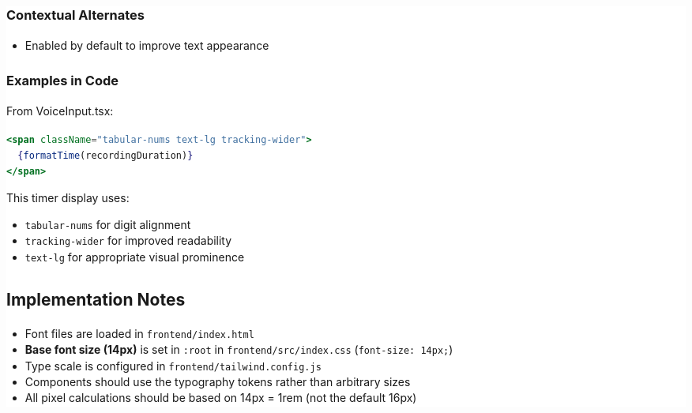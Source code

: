 ### Contextual Alternates
- Enabled by default to improve text appearance

### Examples in Code
From VoiceInput.tsx:
```jsx
<span className="tabular-nums text-lg tracking-wider">
  {formatTime(recordingDuration)}
</span>
```
This timer display uses:
- `tabular-nums` for digit alignment
- `tracking-wider` for improved readability
- `text-lg` for appropriate visual prominence

## Implementation Notes

- Font files are loaded in `frontend/index.html`
- **Base font size (14px)** is set in `:root` in `frontend/src/index.css` (`font-size: 14px;`)
- Type scale is configured in `frontend/tailwind.config.js`
- Components should use the typography tokens rather than arbitrary sizes
- All pixel calculations should be based on 14px = 1rem (not the default 16px)
